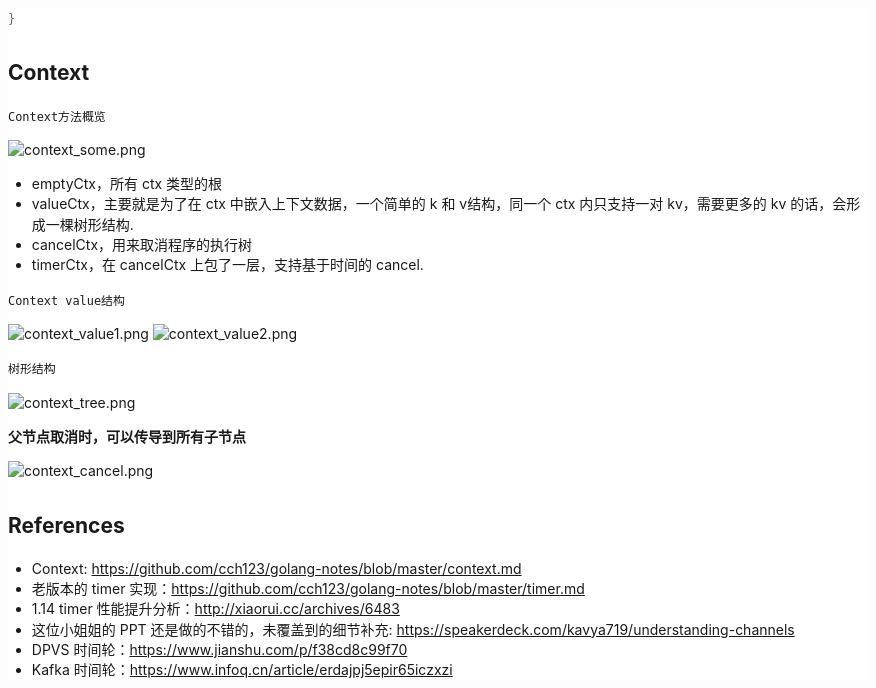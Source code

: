  ```go
 }
 ```

## Context

`Context方法概览`

 ![context_some.png](https://s2.loli.net/2023/06/09/m1QtcHZSMVs6a2v.png)

- emptyCtx，所有 ctx 类型的根
- valueCtx，主要就是为了在 ctx 中嵌⼊上下⽂数据，⼀个简单的 k 和 v结构，同⼀个 ctx 内只⽀持⼀对 kv，需要更多的 kv 的话，会形成⼀棵树形结构. 
- cancelCtx，⽤来取消程序的执⾏树
- timerCtx，在 cancelCtx 上包了⼀层，⽀持基于时间的 cancel. 

`Context value结构`

 ![context_value1.png](https://s2.loli.net/2023/06/09/kg5KuqnY47zcGx3.png)
 ![context_value2.png](https://s2.loli.net/2023/06/09/woPTFsBKNXu6Mr3.png)

`树形结构`

 ![context_tree.png](https://s2.loli.net/2023/06/09/Lg5FPOnHWiDN9Ze.png)

 **⽗节点取消时，可以传导到所有⼦节点**

 ![context_cancel.png](https://s2.loli.net/2023/06/09/hfWsmHKEwjq5voz.png)

## References

- Context: <https://github.com/cch123/golang-notes/blob/master/context.md>
- ⽼版本的 timer 实现：<https://github.com/cch123/golang-notes/blob/master/timer.md>
- 1.14 timer 性能提升分析：<http://xiaorui.cc/archives/6483>
- 这位⼩姐姐的 PPT 还是做的不错的，未覆盖到的细节补充: <https://speakerdeck.com/kavya719/understanding-channels>
- DPVS 时间轮：<https://www.jianshu.com/p/f38cd8c99f70>
- Kafka 时间轮：<https://www.infoq.cn/article/erdajpj5epir65iczxzi>